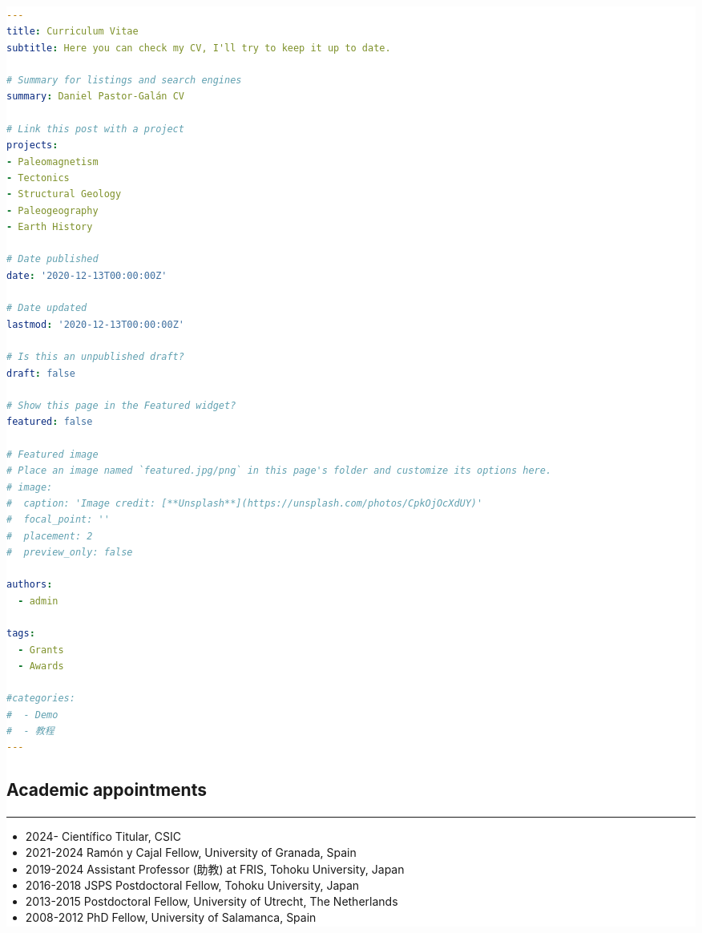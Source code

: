 ```yaml
---
title: Curriculum Vitae
subtitle: Here you can check my CV, I'll try to keep it up to date.

# Summary for listings and search engines
summary: Daniel Pastor-Galán CV

# Link this post with a project
projects:
- Paleomagnetism
- Tectonics
- Structural Geology
- Paleogeography
- Earth History

# Date published
date: '2020-12-13T00:00:00Z'

# Date updated
lastmod: '2020-12-13T00:00:00Z'

# Is this an unpublished draft?
draft: false

# Show this page in the Featured widget?
featured: false

# Featured image
# Place an image named `featured.jpg/png` in this page's folder and customize its options here.
# image:
#  caption: 'Image credit: [**Unsplash**](https://unsplash.com/photos/CpkOjOcXdUY)'
#  focal_point: ''
#  placement: 2
#  preview_only: false

authors:
  - admin

tags:
  - Grants
  - Awards

#categories:
#  - Demo
#  - 教程
---
```

## **Academic appointments**
***
- 2024-     Científico Titular, CSIC
- 2021-2024	Ramón y Cajal Fellow, University of Granada, Spain
- 2019-2024	Assistant Professor (助教) at FRIS, Tohoku University, Japan
- 2016-2018 JSPS Postdoctoral Fellow, Tohoku University, Japan
- 2013-2015	Postdoctoral Fellow, University of Utrecht, The Netherlands
- 2008-2012 PhD Fellow, University of Salamanca, Spain

